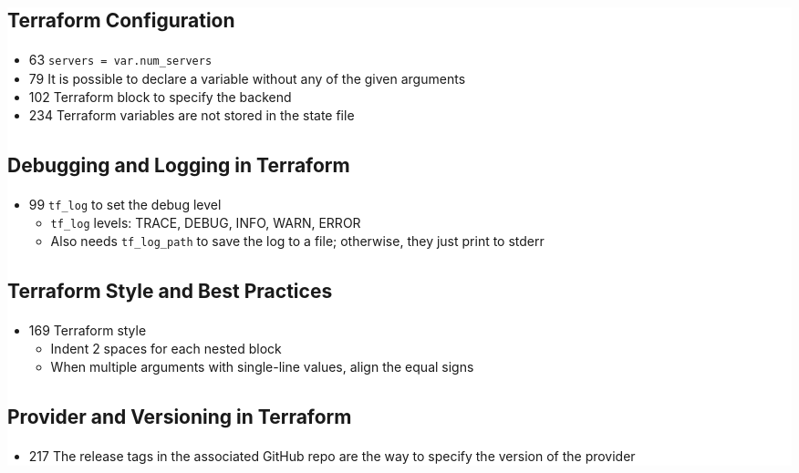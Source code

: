 ## Terraform Configuration
- 63 `servers = var.num_servers`
- 79 It is possible to declare a variable without any of the given arguments
- 102 Terraform block to specify the backend
- 234 Terraform variables are not stored in the state file

## Debugging and Logging in Terraform
- 99 `tf_log` to set the debug level
  - `tf_log` levels: TRACE, DEBUG, INFO, WARN, ERROR
  - Also needs `tf_log_path` to save the log to a file; otherwise, they just print to stderr

## Terraform Style and Best Practices
- 169 Terraform style
  - Indent 2 spaces for each nested block
  - When multiple arguments with single-line values, align the equal signs

## Provider and Versioning in Terraform
- 217 The release tags in the associated GitHub repo are the way to specify the version of the provider

